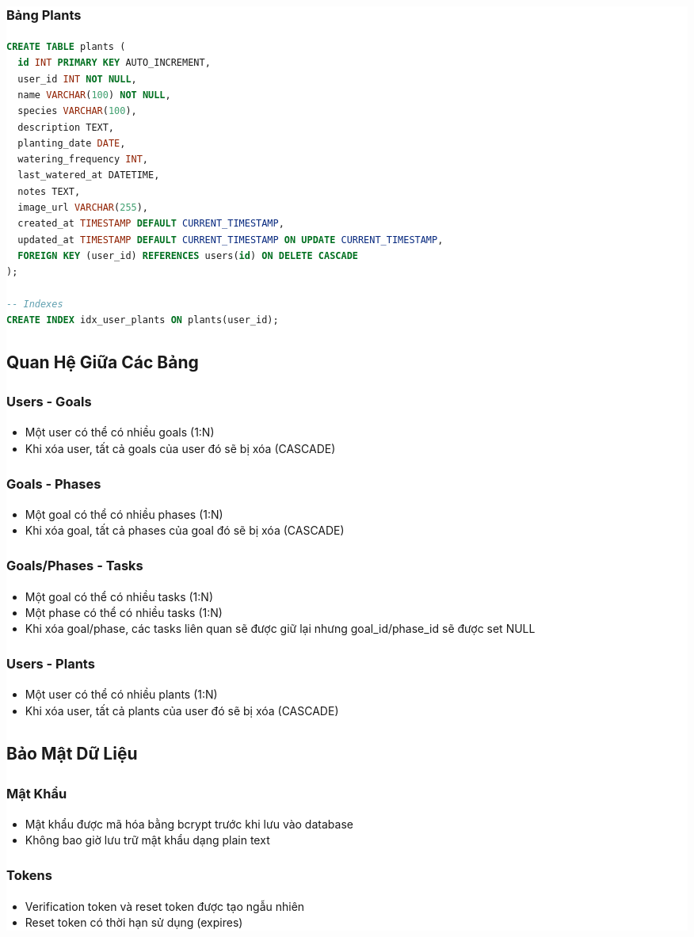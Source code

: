 ### Bảng Plants
```sql
CREATE TABLE plants (
  id INT PRIMARY KEY AUTO_INCREMENT,
  user_id INT NOT NULL,
  name VARCHAR(100) NOT NULL,
  species VARCHAR(100),
  description TEXT,
  planting_date DATE,
  watering_frequency INT,
  last_watered_at DATETIME,
  notes TEXT,
  image_url VARCHAR(255),
  created_at TIMESTAMP DEFAULT CURRENT_TIMESTAMP,
  updated_at TIMESTAMP DEFAULT CURRENT_TIMESTAMP ON UPDATE CURRENT_TIMESTAMP,
  FOREIGN KEY (user_id) REFERENCES users(id) ON DELETE CASCADE
);

-- Indexes
CREATE INDEX idx_user_plants ON plants(user_id);
```

## Quan Hệ Giữa Các Bảng

### Users - Goals
- Một user có thể có nhiều goals (1:N)
- Khi xóa user, tất cả goals của user đó sẽ bị xóa (CASCADE)

### Goals - Phases
- Một goal có thể có nhiều phases (1:N)
- Khi xóa goal, tất cả phases của goal đó sẽ bị xóa (CASCADE)

### Goals/Phases - Tasks
- Một goal có thể có nhiều tasks (1:N)
- Một phase có thể có nhiều tasks (1:N)
- Khi xóa goal/phase, các tasks liên quan sẽ được giữ lại nhưng goal_id/phase_id sẽ được set NULL

### Users - Plants
- Một user có thể có nhiều plants (1:N)
- Khi xóa user, tất cả plants của user đó sẽ bị xóa (CASCADE)

## Bảo Mật Dữ Liệu

### Mật Khẩu
- Mật khẩu được mã hóa bằng bcrypt trước khi lưu vào database
- Không bao giờ lưu trữ mật khẩu dạng plain text

### Tokens
- Verification token và reset token được tạo ngẫu nhiên
- Reset token có thời hạn sử dụng (expires)
